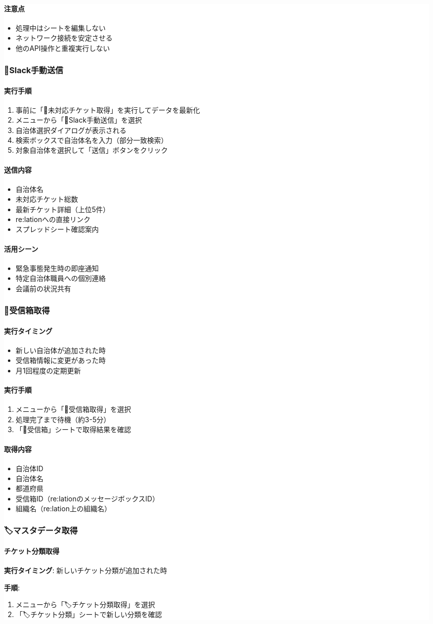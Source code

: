 #### 注意点
- 処理中はシートを編集しない
- ネットワーク接続を安定させる
- 他のAPI操作と重複実行しない

### 🔔Slack手動送信

#### 実行手順
1. 事前に「🎫未対応チケット取得」を実行してデータを最新化
2. メニューから「🔔Slack手動送信」を選択
3. 自治体選択ダイアログが表示される
4. 検索ボックスで自治体名を入力（部分一致検索）
5. 対象自治体を選択して「送信」ボタンをクリック

#### 送信内容
- 自治体名
- 未対応チケット総数
- 最新チケット詳細（上位5件）
- re:lationへの直接リンク
- スプレッドシート確認案内

#### 活用シーン
- 緊急事態発生時の即座通知
- 特定自治体職員への個別連絡
- 会議前の状況共有

### 📮受信箱取得

#### 実行タイミング
- 新しい自治体が追加された時
- 受信箱情報に変更があった時
- 月1回程度の定期更新

#### 実行手順
1. メニューから「📮受信箱取得」を選択
2. 処理完了まで待機（約3-5分）
3. 「📮受信箱」シートで取得結果を確認

#### 取得内容
- 自治体ID
- 自治体名
- 都道府県
- 受信箱ID（re:lationのメッセージボックスID）
- 組織名（re:lation上の組織名）

### 🏷️マスタデータ取得

#### チケット分類取得
**実行タイミング**: 新しいチケット分類が追加された時

**手順**:
1. メニューから「🏷️チケット分類取得」を選択
2. 「🏷️チケット分類」シートで新しい分類を確認

